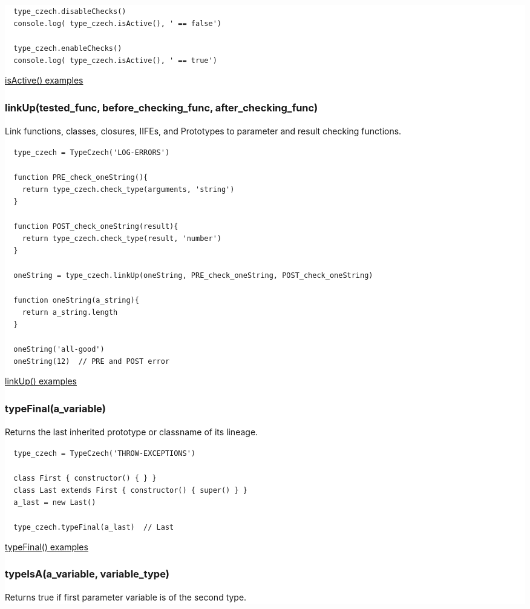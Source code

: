       type_czech.disableChecks()
      console.log( type_czech.isActive(), ' == false')
      
      type_czech.enableChecks()
      console.log( type_czech.isActive(), ' == true')

  
  [isActive() examples](./public/isActive.md)    



### linkUp(tested_func, before_checking_func, after_checking_func)<a name="link-up"></a>
  Link functions, classes, closures, IIFEs, and Prototypes to parameter and result checking functions.

      type_czech = TypeCzech('LOG-ERRORS')

      function PRE_check_oneString(){
        return type_czech.check_type(arguments, 'string')
      }
    
      function POST_check_oneString(result){
        return type_czech.check_type(result, 'number')
      }

      oneString = type_czech.linkUp(oneString, PRE_check_oneString, POST_check_oneString) 

      function oneString(a_string){
        return a_string.length
      }

      oneString('all-good')
      oneString(12)  // PRE and POST error
    
  [linkUp() examples](./public/linkUp.md)
   



### typeFinal(a_variable)<a name="type-final"></a>


  Returns the last inherited prototype or classname of its lineage.

      type_czech = TypeCzech('THROW-EXCEPTIONS')

      class First { constructor() { } }
      class Last extends First { constructor() { super() } }
      a_last = new Last()

      type_czech.typeFinal(a_last)  // Last

  
  [typeFinal() examples](./public/typeFinal.md)   

### typeIsA(a_variable, variable_type)<a name="type-is-a"></a>

  Returns true if first parameter variable is of the second type.
